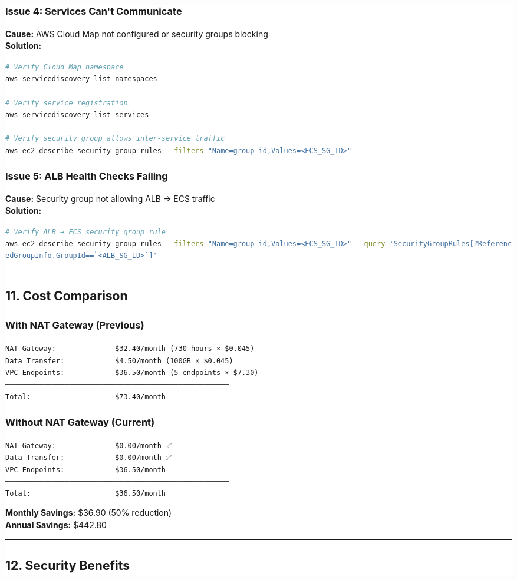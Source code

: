 ### Issue 4: Services Can't Communicate
**Cause:** AWS Cloud Map not configured or security groups blocking  
**Solution:**
```bash
# Verify Cloud Map namespace
aws servicediscovery list-namespaces

# Verify service registration
aws servicediscovery list-services

# Verify security group allows inter-service traffic
aws ec2 describe-security-group-rules --filters "Name=group-id,Values=<ECS_SG_ID>"
```

### Issue 5: ALB Health Checks Failing
**Cause:** Security group not allowing ALB → ECS traffic  
**Solution:**
```bash
# Verify ALB → ECS security group rule
aws ec2 describe-security-group-rules --filters "Name=group-id,Values=<ECS_SG_ID>" --query 'SecurityGroupRules[?ReferencedGroupInfo.GroupId==`<ALB_SG_ID>`]'
```

---

## 11. Cost Comparison

### With NAT Gateway (Previous)
```
NAT Gateway:              $32.40/month (730 hours × $0.045)
Data Transfer:            $4.50/month (100GB × $0.045)
VPC Endpoints:            $36.50/month (5 endpoints × $7.30)
─────────────────────────────────────────────────────
Total:                    $73.40/month
```

### Without NAT Gateway (Current)
```
NAT Gateway:              $0.00/month ✅
Data Transfer:            $0.00/month ✅
VPC Endpoints:            $36.50/month
─────────────────────────────────────────────────────
Total:                    $36.50/month
```

**Monthly Savings:** $36.90 (50% reduction)  
**Annual Savings:** $442.80

---

## 12. Security Benefits
